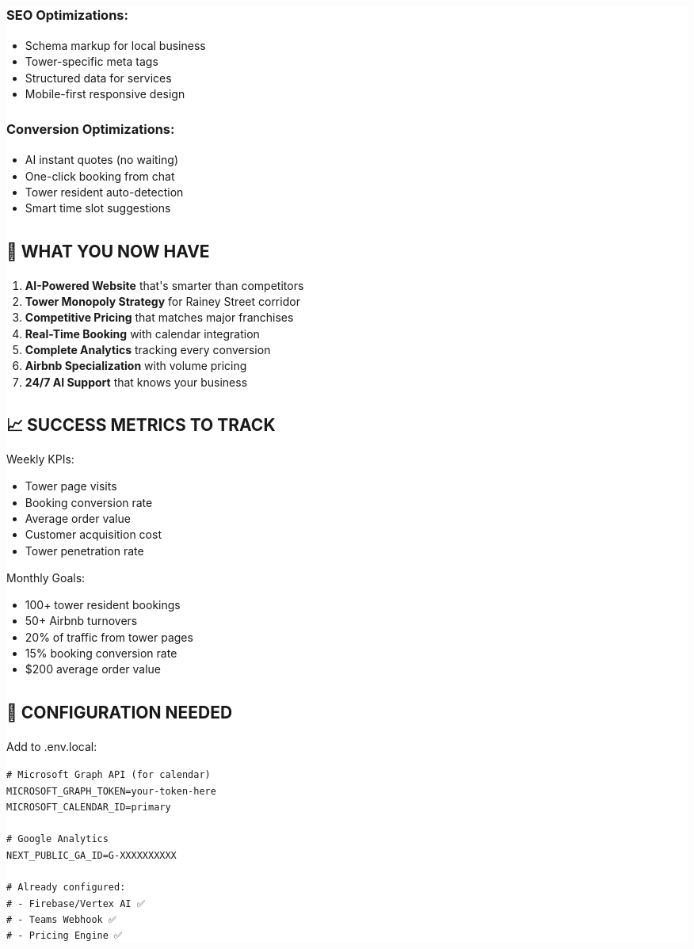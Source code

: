 ### SEO Optimizations:
- Schema markup for local business
- Tower-specific meta tags
- Structured data for services
- Mobile-first responsive design

### Conversion Optimizations:
- AI instant quotes (no waiting)
- One-click booking from chat
- Tower resident auto-detection
- Smart time slot suggestions

## 🎉 WHAT YOU NOW HAVE

1. **AI-Powered Website** that's smarter than competitors
2. **Tower Monopoly Strategy** for Rainey Street corridor
3. **Competitive Pricing** that matches major franchises
4. **Real-Time Booking** with calendar integration
5. **Complete Analytics** tracking every conversion
6. **Airbnb Specialization** with volume pricing
7. **24/7 AI Support** that knows your business

## 📈 SUCCESS METRICS TO TRACK

Weekly KPIs:
- Tower page visits
- Booking conversion rate
- Average order value
- Customer acquisition cost
- Tower penetration rate

Monthly Goals:
- 100+ tower resident bookings
- 50+ Airbnb turnovers
- 20% of traffic from tower pages
- 15% booking conversion rate
- $200 average order value

## 🔑 CONFIGURATION NEEDED

Add to .env.local:
```env
# Microsoft Graph API (for calendar)
MICROSOFT_GRAPH_TOKEN=your-token-here
MICROSOFT_CALENDAR_ID=primary

# Google Analytics
NEXT_PUBLIC_GA_ID=G-XXXXXXXXXX

# Already configured:
# - Firebase/Vertex AI ✅
# - Teams Webhook ✅
# - Pricing Engine ✅
```
